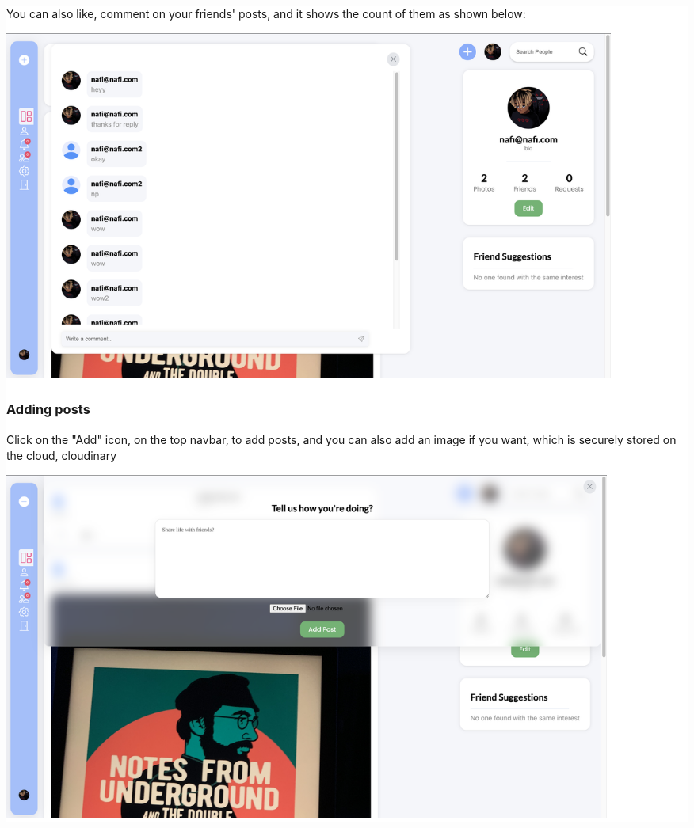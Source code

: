 
You can also like, comment on your friends' posts, and it shows the count of them as shown below:

<img src="./Images/6.png" title="" alt="" width="763">

### Adding posts

Click on the "Add" icon, on the top navbar, to add posts, and you can also add an image if you want, which is securely stored on the cloud, cloudinary

<img src="./Images/7.png" title="" alt="" width="758">
